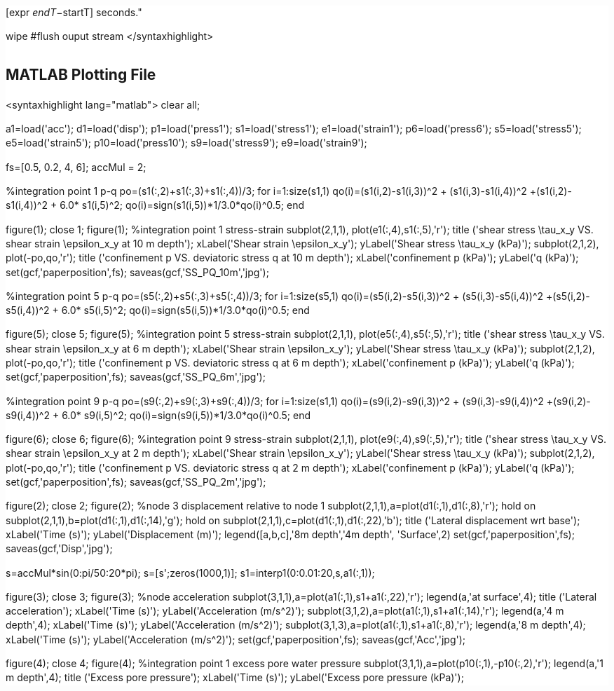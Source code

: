 [expr $endT-$startT] seconds."</p>
<p>wipe #flush ouput stream &lt;/syntaxhighlight&gt;</p>
<h2 id="matlab_plotting_file">MATLAB Plotting File</h2>
<p>&lt;syntaxhighlight lang="matlab"&gt; clear all;</p>
<p>a1=load('acc'); d1=load('disp'); p1=load('press1');
s1=load('stress1'); e1=load('strain1'); p6=load('press6');
s5=load('stress5'); e5=load('strain5'); p10=load('press10');
s9=load('stress9'); e9=load('strain9');</p>
<p>fs=[0.5, 0.2, 4, 6]; accMul = 2;</p>
<p>%integration point 1 p-q po=(s1(:,2)+s1(:,3)+s1(:,4))/3; for
i=1:size(s1,1) qo(i)=(s1(i,2)-s1(i,3))^2 + (s1(i,3)-s1(i,4))^2
+(s1(i,2)-s1(i,4))^2 + 6.0* s1(i,5)^2;
qo(i)=sign(s1(i,5))*1/3.0*qo(i)^0.5; end</p>
<p>figure(1); close 1; figure(1); %integration point 1 stress-strain
subplot(2,1,1), plot(e1(:,4),s1(:,5),'r'); title ('shear stress \tau_x_y
VS. shear strain \epsilon_x_y at 10 m depth'); xLabel('Shear strain
\epsilon_x_y'); yLabel('Shear stress \tau_x_y (kPa)'); subplot(2,1,2),
plot(-po,qo,'r'); title ('confinement p VS. deviatoric stress q at 10 m
depth'); xLabel('confinement p (kPa)'); yLabel('q (kPa)');
set(gcf,'paperposition',fs); saveas(gcf,'SS_PQ_10m','jpg');</p>
<p>%integration point 5 p-q po=(s5(:,2)+s5(:,3)+s5(:,4))/3; for
i=1:size(s5,1) qo(i)=(s5(i,2)-s5(i,3))^2 + (s5(i,3)-s5(i,4))^2
+(s5(i,2)-s5(i,4))^2 + 6.0* s5(i,5)^2;
qo(i)=sign(s5(i,5))*1/3.0*qo(i)^0.5; end</p>
<p>figure(5); close 5; figure(5); %integration point 5 stress-strain
subplot(2,1,1), plot(e5(:,4),s5(:,5),'r'); title ('shear stress \tau_x_y
VS. shear strain \epsilon_x_y at 6 m depth'); xLabel('Shear strain
\epsilon_x_y'); yLabel('Shear stress \tau_x_y (kPa)'); subplot(2,1,2),
plot(-po,qo,'r'); title ('confinement p VS. deviatoric stress q at 6 m
depth'); xLabel('confinement p (kPa)'); yLabel('q (kPa)');
set(gcf,'paperposition',fs); saveas(gcf,'SS_PQ_6m','jpg');</p>
<p>%integration point 9 p-q po=(s9(:,2)+s9(:,3)+s9(:,4))/3; for
i=1:size(s1,1) qo(i)=(s9(i,2)-s9(i,3))^2 + (s9(i,3)-s9(i,4))^2
+(s9(i,2)-s9(i,4))^2 + 6.0* s9(i,5)^2;
qo(i)=sign(s9(i,5))*1/3.0*qo(i)^0.5; end</p>
<p>figure(6); close 6; figure(6); %integration point 9 stress-strain
subplot(2,1,1), plot(e9(:,4),s9(:,5),'r'); title ('shear stress \tau_x_y
VS. shear strain \epsilon_x_y at 2 m depth'); xLabel('Shear strain
\epsilon_x_y'); yLabel('Shear stress \tau_x_y (kPa)'); subplot(2,1,2),
plot(-po,qo,'r'); title ('confinement p VS. deviatoric stress q at 2 m
depth'); xLabel('confinement p (kPa)'); yLabel('q (kPa)');
set(gcf,'paperposition',fs); saveas(gcf,'SS_PQ_2m','jpg');</p>
<p>figure(2); close 2; figure(2); %node 3 displacement relative to node
1 subplot(2,1,1),a=plot(d1(:,1),d1(:,8),'r'); hold on
subplot(2,1,1),b=plot(d1(:,1),d1(:,14),'g'); hold on
subplot(2,1,1),c=plot(d1(:,1),d1(:,22),'b'); title ('Lateral
displacement wrt base'); xLabel('Time (s)'); yLabel('Displacement (m)');
legend([a,b,c],'8m depth','4m depth', 'Surface',2)
set(gcf,'paperposition',fs); saveas(gcf,'Disp','jpg');</p>
<p>s=accMul*sin(0:pi/50:20*pi); s=[s';zeros(1000,1)];
s1=interp1(0:0.01:20,s,a1(:,1));</p>
<p>figure(3); close 3; figure(3); %node acceleration
subplot(3,1,1),a=plot(a1(:,1),s1+a1(:,22),'r'); legend(a,'at
surface',4); title ('Lateral acceleration'); xLabel('Time (s)');
yLabel('Acceleration (m/s^2)');
subplot(3,1,2),a=plot(a1(:,1),s1+a1(:,14),'r'); legend(a,'4 m depth',4);
xLabel('Time (s)'); yLabel('Acceleration (m/s^2)');
subplot(3,1,3),a=plot(a1(:,1),s1+a1(:,8),'r'); legend(a,'8 m depth',4);
xLabel('Time (s)'); yLabel('Acceleration (m/s^2)');
set(gcf,'paperposition',fs); saveas(gcf,'Acc','jpg');</p>
<p>figure(4); close 4; figure(4); %integration point 1 excess pore water
pressure subplot(3,1,1),a=plot(p10(:,1),-p10(:,2),'r'); legend(a,'1 m
depth',4); title ('Excess pore pressure'); xLabel('Time (s)');
yLabel('Excess pore pressure (kPa)');